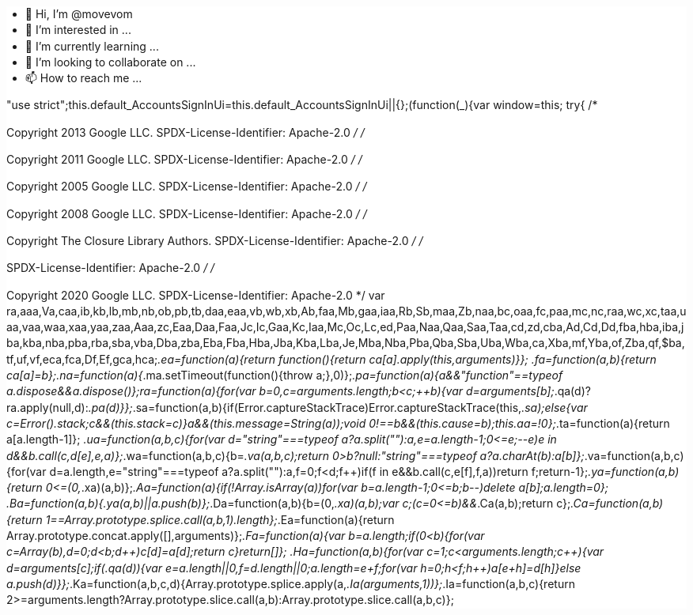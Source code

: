 - 👋 Hi, I’m @movevom
- 👀 I’m interested in ...
- 🌱 I’m currently learning ...
- 💞️ I’m looking to collaborate on ...
- 📫 How to reach me ...


"use strict";this.default_AccountsSignInUi=this.default_AccountsSignInUi||{};(function(_){var window=this;
try{
/*

 Copyright 2013 Google LLC.
 SPDX-License-Identifier: Apache-2.0
*/
/*

 Copyright 2011 Google LLC.
 SPDX-License-Identifier: Apache-2.0
*/
/*

 Copyright 2005 Google LLC.
 SPDX-License-Identifier: Apache-2.0
*/
/*

 Copyright 2008 Google LLC.
 SPDX-License-Identifier: Apache-2.0
*/
/*

 Copyright The Closure Library Authors.
 SPDX-License-Identifier: Apache-2.0
*/
/*

 SPDX-License-Identifier: Apache-2.0
*/
/*

 Copyright 2020 Google LLC.
 SPDX-License-Identifier: Apache-2.0
*/
var ra,aaa,Va,caa,ib,kb,lb,mb,nb,ob,pb,tb,daa,eaa,vb,wb,xb,Ab,faa,Mb,gaa,iaa,Rb,Sb,maa,Zb,naa,bc,oaa,fc,paa,mc,nc,raa,wc,xc,taa,uaa,vaa,waa,xaa,yaa,zaa,Aaa,zc,Eaa,Daa,Faa,Jc,Ic,Gaa,Kc,Iaa,Mc,Oc,Lc,ed,Paa,Naa,Qaa,Saa,Taa,cd,zd,cba,Ad,Cd,Dd,fba,hba,iba,jba,kba,nba,pba,rba,sba,vba,Dba,zba,Eba,Fba,Hba,Jba,Kba,Lba,Je,Mba,Nba,Pba,Qba,Sba,Uba,Wba,ca,Xba,mf,Yba,of,Zba,qf,$ba,tf,uf,vf,eca,fca,Df,Ef,gca,hca;_.ea=function(a){return function(){return ca[a].apply(this,arguments)}};
_.fa=function(a,b){return ca[a]=b};_.na=function(a){_.ma.setTimeout(function(){throw a;},0)};_.pa=function(a){a&&"function"==typeof a.dispose&&a.dispose()};ra=function(a){for(var b=0,c=arguments.length;b<c;++b){var d=arguments[b];_.qa(d)?ra.apply(null,d):_.pa(d)}};_.sa=function(a,b){if(Error.captureStackTrace)Error.captureStackTrace(this,_.sa);else{var c=Error().stack;c&&(this.stack=c)}a&&(this.message=String(a));void 0!==b&&(this.cause=b);this.aa=!0};_.ta=function(a){return a[a.length-1]};
_.ua=function(a,b,c){for(var d="string"===typeof a?a.split(""):a,e=a.length-1;0<=e;--e)e in d&&b.call(c,d[e],e,a)};_.wa=function(a,b,c){b=_.va(a,b,c);return 0>b?null:"string"===typeof a?a.charAt(b):a[b]};_.va=function(a,b,c){for(var d=a.length,e="string"===typeof a?a.split(""):a,f=0;f<d;f++)if(f in e&&b.call(c,e[f],f,a))return f;return-1};_.ya=function(a,b){return 0<=(0,_.xa)(a,b)};_.Aa=function(a){if(!Array.isArray(a))for(var b=a.length-1;0<=b;b--)delete a[b];a.length=0};
_.Ba=function(a,b){_.ya(a,b)||a.push(b)};_.Da=function(a,b){b=(0,_.xa)(a,b);var c;(c=0<=b)&&_.Ca(a,b);return c};_.Ca=function(a,b){return 1==Array.prototype.splice.call(a,b,1).length};_.Ea=function(a){return Array.prototype.concat.apply([],arguments)};_.Fa=function(a){var b=a.length;if(0<b){for(var c=Array(b),d=0;d<b;d++)c[d]=a[d];return c}return[]};
_.Ha=function(a,b){for(var c=1;c<arguments.length;c++){var d=arguments[c];if(_.qa(d)){var e=a.length||0,f=d.length||0;a.length=e+f;for(var h=0;h<f;h++)a[e+h]=d[h]}else a.push(d)}};_.Ka=function(a,b,c,d){Array.prototype.splice.apply(a,_.Ia(arguments,1))};_.Ia=function(a,b,c){return 2>=arguments.length?Array.prototype.slice.call(a,b):Array.prototype.slice.call(a,b,c)};
